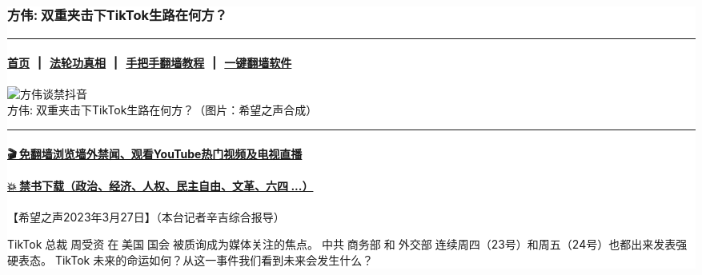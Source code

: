### 方伟: 双重夹击下TikTok生路在何方？
------------------------

#### [首页](https://github.com/gfw-breaker/banned-news3/blob/master/README.md) &nbsp;&nbsp;|&nbsp;&nbsp; [法轮功真相](https://github.com/begood0513/basic/blob/master/README.md)  &nbsp;&nbsp;|&nbsp;&nbsp; [手把手翻墙教程](https://github.com/gfw-breaker/guides/wiki)  &nbsp;&nbsp;|&nbsp;&nbsp; [一键翻墙软件](https://github.com/gfw-breaker/nogfw/blob/master/README.md)  



<div><img alt="方伟谈禁抖音" src="https://img.soundofhope.org/2023-03/1679945834220.jpg"/>
<br/><figcaption class="caption">
 方伟: 双重夹击下TikTok生路在何方？（图片：希望之声合成）
</figcaption></div><hr/>

#### [ 🎬  免翻墙浏览墙外禁闻、观看YouTube热门视频及电视直播](https://github.com/gfw-breaker/HelloWorld)

#### [ 💥  禁书下载（政治、经济、人权、民主自由、文革、六四 ...）](https://github.com/gfw-breaker/books/blob/master/README.md)

<div><div class="Content__Wrapper sc-1bvya0-0 elmmKw article_body" data-checkusr="" itemprop="articleBody">
 <div id="post_place_1">
 </div>
 <p class="meta-top">
  <span class="meta">
   【希望之声2023年3月27日】（本台记者辛吉综合报导）
  </span>
 </p>
 <p align="left" style="text-align:left">
  <ok href="/term/116032">
   TikTok
  </ok>
  总裁
  <ok href="/term/756662">
   周受资
  </ok>
  在
  <ok href="/term/1045">
   美国
  </ok>
  <ok href="/term/2784">
   国会
  </ok>
  被质询成为媒体关注的焦点。
  <ok href="/term/1059">
   中共
  </ok>
  <ok href="/term/40758">
   商务部
  </ok>
  和
  <ok href="/term/10404">
   外交部
  </ok>
  连续周四（23号）和周五（24号）也都出来发表强硬表态。
  <ok href="/term/116032">
   TikTok
  </ok>
  未来的命运如何？从这一事件我们看到未来会发生什么？
 </p>